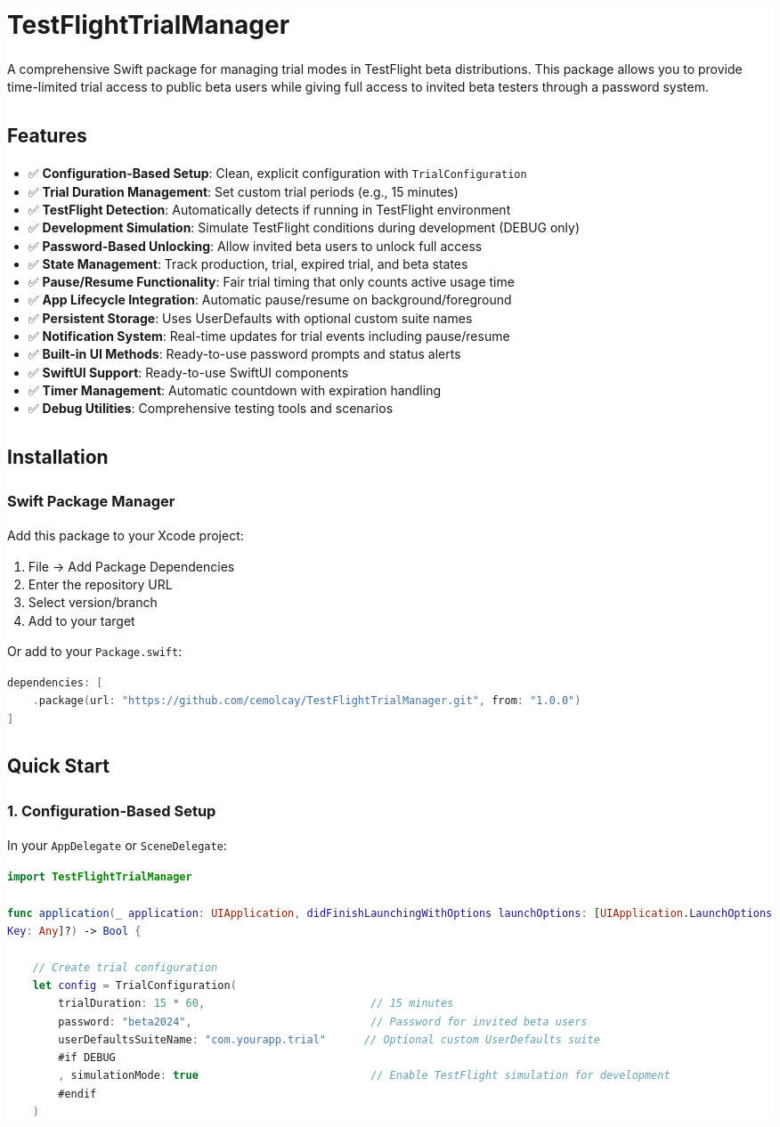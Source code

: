 # TestFlightTrialManager

A comprehensive Swift package for managing trial modes in TestFlight beta distributions. This package allows you to provide time-limited trial access to public beta users while giving full access to invited beta testers through a password system.

## Features

- ✅ **Configuration-Based Setup**: Clean, explicit configuration with `TrialConfiguration`
- ✅ **Trial Duration Management**: Set custom trial periods (e.g., 15 minutes)
- ✅ **TestFlight Detection**: Automatically detects if running in TestFlight environment
- ✅ **Development Simulation**: Simulate TestFlight conditions during development (DEBUG only)
- ✅ **Password-Based Unlocking**: Allow invited beta users to unlock full access
- ✅ **State Management**: Track production, trial, expired trial, and beta states
- ✅ **Pause/Resume Functionality**: Fair trial timing that only counts active usage time
- ✅ **App Lifecycle Integration**: Automatic pause/resume on background/foreground
- ✅ **Persistent Storage**: Uses UserDefaults with optional custom suite names
- ✅ **Notification System**: Real-time updates for trial events including pause/resume
- ✅ **Built-in UI Methods**: Ready-to-use password prompts and status alerts
- ✅ **SwiftUI Support**: Ready-to-use SwiftUI components
- ✅ **Timer Management**: Automatic countdown with expiration handling
- ✅ **Debug Utilities**: Comprehensive testing tools and scenarios

## Installation

### Swift Package Manager

Add this package to your Xcode project:

1. File → Add Package Dependencies
2. Enter the repository URL
3. Select version/branch
4. Add to your target

Or add to your `Package.swift`:

```swift
dependencies: [
    .package(url: "https://github.com/cemolcay/TestFlightTrialManager.git", from: "1.0.0")
]
```

## Quick Start

### 1. Configuration-Based Setup

In your `AppDelegate` or `SceneDelegate`:

```swift
import TestFlightTrialManager

func application(_ application: UIApplication, didFinishLaunchingWithOptions launchOptions: [UIApplication.LaunchOptionsKey: Any]?) -> Bool {
    
    // Create trial configuration
    let config = TrialConfiguration(
        trialDuration: 15 * 60,                          // 15 minutes
        password: "beta2024",                            // Password for invited beta users
        userDefaultsSuiteName: "com.yourapp.trial"      // Optional custom UserDefaults suite
        #if DEBUG
        , simulationMode: true                           // Enable TestFlight simulation for development
        #endif
    )
```